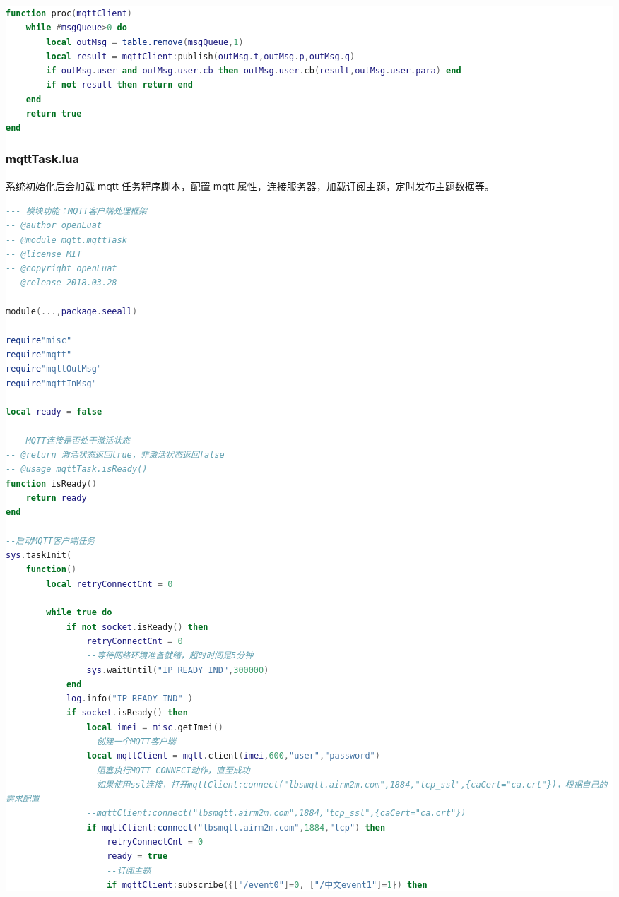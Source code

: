 ```lua
function proc(mqttClient)
    while #msgQueue>0 do
        local outMsg = table.remove(msgQueue,1)
        local result = mqttClient:publish(outMsg.t,outMsg.p,outMsg.q)
        if outMsg.user and outMsg.user.cb then outMsg.user.cb(result,outMsg.user.para) end
        if not result then return end
    end
    return true
end
```

### mqttTask.lua

系统初始化后会加载 mqtt 任务程序脚本，配置 mqtt 属性，连接服务器，加载订阅主题，定时发布主题数据等。

```lua
--- 模块功能：MQTT客户端处理框架
-- @author openLuat
-- @module mqtt.mqttTask
-- @license MIT
-- @copyright openLuat
-- @release 2018.03.28

module(...,package.seeall)

require"misc"
require"mqtt"
require"mqttOutMsg"
require"mqttInMsg"

local ready = false

--- MQTT连接是否处于激活状态
-- @return 激活状态返回true，非激活状态返回false
-- @usage mqttTask.isReady()
function isReady()
    return ready
end

--启动MQTT客户端任务
sys.taskInit(
    function()
        local retryConnectCnt = 0

        while true do
            if not socket.isReady() then
                retryConnectCnt = 0
                --等待网络环境准备就绪，超时时间是5分钟
                sys.waitUntil("IP_READY_IND",300000)
            end
            log.info("IP_READY_IND" )
            if socket.isReady() then
                local imei = misc.getImei()
                --创建一个MQTT客户端
                local mqttClient = mqtt.client(imei,600,"user","password")
                --阻塞执行MQTT CONNECT动作，直至成功
                --如果使用ssl连接，打开mqttClient:connect("lbsmqtt.airm2m.com",1884,"tcp_ssl",{caCert="ca.crt"})，根据自己的需求配置
                --mqttClient:connect("lbsmqtt.airm2m.com",1884,"tcp_ssl",{caCert="ca.crt"})
                if mqttClient:connect("lbsmqtt.airm2m.com",1884,"tcp") then
                    retryConnectCnt = 0
                    ready = true
                    --订阅主题
                    if mqttClient:subscribe({["/event0"]=0, ["/中文event1"]=1}) then
```